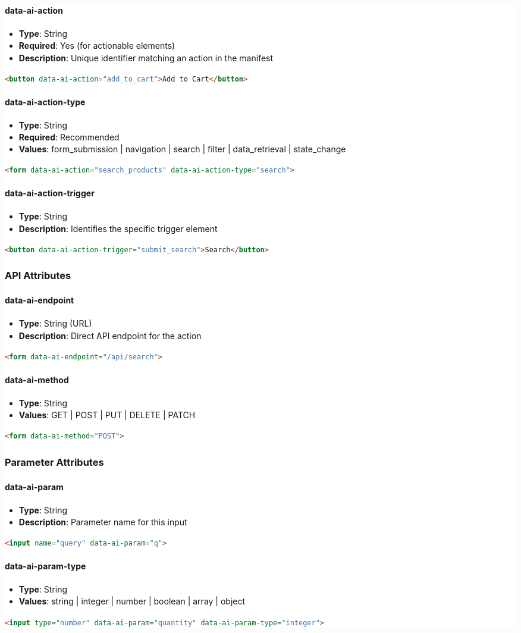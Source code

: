 #### data-ai-action
- **Type**: String
- **Required**: Yes (for actionable elements)
- **Description**: Unique identifier matching an action in the manifest
```html
<button data-ai-action="add_to_cart">Add to Cart</button>
```

#### data-ai-action-type
- **Type**: String
- **Required**: Recommended
- **Values**: form_submission | navigation | search | filter | data_retrieval | state_change
```html
<form data-ai-action="search_products" data-ai-action-type="search">
```

#### data-ai-action-trigger
- **Type**: String
- **Description**: Identifies the specific trigger element
```html
<button data-ai-action-trigger="submit_search">Search</button>
```

### API Attributes

#### data-ai-endpoint
- **Type**: String (URL)
- **Description**: Direct API endpoint for the action
```html
<form data-ai-endpoint="/api/search">
```

#### data-ai-method
- **Type**: String
- **Values**: GET | POST | PUT | DELETE | PATCH
```html
<form data-ai-method="POST">
```

### Parameter Attributes

#### data-ai-param
- **Type**: String
- **Description**: Parameter name for this input
```html
<input name="query" data-ai-param="q">
```

#### data-ai-param-type
- **Type**: String
- **Values**: string | integer | number | boolean | array | object
```html
<input type="number" data-ai-param="quantity" data-ai-param-type="integer">
```
